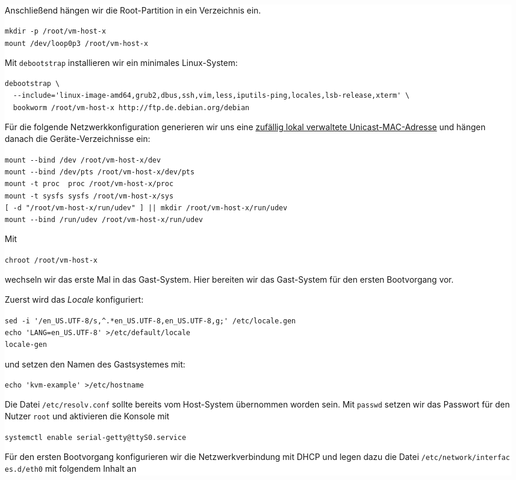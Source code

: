 Anschließend hängen wir die Root-Partition in ein Verzeichnis ein.

```shell
mkdir -p /root/vm-host-x
mount /dev/loop0p3 /root/vm-host-x
```

Mit `debootstrap` installieren wir ein minimales Linux-System:

```shell
debootstrap \
  --include='linux-image-amd64,grub2,dbus,ssh,vim,less,iputils-ping,locales,lsb-release,xterm' \
  bookworm /root/vm-host-x http://ftp.de.debian.org/debian
```

Für die folgende Netzwerkkonfiguration generieren wir uns eine
[zufällig lokal verwaltete Unicast-MAC-Adresse](/server/tools/snippets/#zufallig-lokal-verwaltete-unicast-mac-adresse)
und hängen danach die Geräte-Verzeichnisse ein:

```shell
mount --bind /dev /root/vm-host-x/dev
mount --bind /dev/pts /root/vm-host-x/dev/pts
mount -t proc  proc /root/vm-host-x/proc
mount -t sysfs sysfs /root/vm-host-x/sys
[ -d "/root/vm-host-x/run/udev" ] || mkdir /root/vm-host-x/run/udev 
mount --bind /run/udev /root/vm-host-x/run/udev
```

Mit 

```shell
chroot /root/vm-host-x
```

wechseln wir das erste Mal in das Gast-System.
Hier bereiten wir das Gast-System für den ersten Bootvorgang vor.

Zuerst wird das _Locale_ konfiguriert:

```shell
sed -i '/en_US.UTF-8/s,^.*en_US.UTF-8,en_US.UTF-8,g;' /etc/locale.gen
echo 'LANG=en_US.UTF-8' >/etc/default/locale
locale-gen
```

und setzen den Namen des Gastsystemes mit:

```shell
echo 'kvm-example' >/etc/hostname 
```

Die Datei `/etc/resolv.conf` sollte bereits vom Host-System übernommen worden sein.
Mit `passwd` setzen wir das Passwort für den Nutzer `root` und aktivieren
die Konsole mit

```shell
systemctl enable serial-getty@ttyS0.service
```

Für den ersten Bootvorgang konfigurieren wir die Netzwerkverbindung mit DHCP
und legen dazu die Datei `/etc/network/interfaces.d/eth0` mit
folgendem Inhalt an
